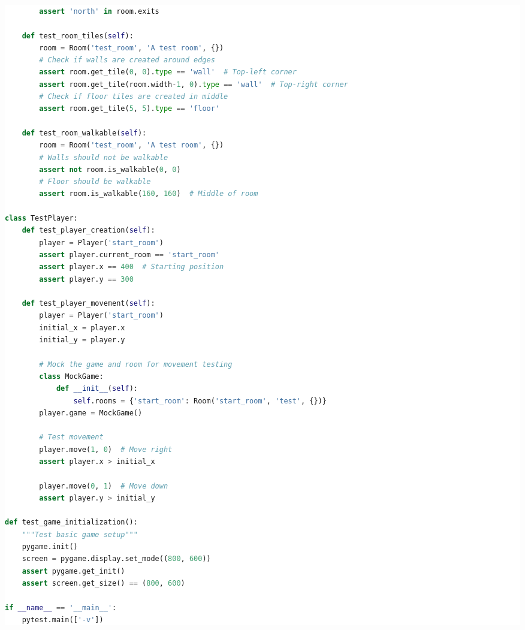 ```python:dev/funstuff/tests/test_game.py
        assert 'north' in room.exits
        
    def test_room_tiles(self):
        room = Room('test_room', 'A test room', {})
        # Check if walls are created around edges
        assert room.get_tile(0, 0).type == 'wall'  # Top-left corner
        assert room.get_tile(room.width-1, 0).type == 'wall'  # Top-right corner
        # Check if floor tiles are created in middle
        assert room.get_tile(5, 5).type == 'floor'
        
    def test_room_walkable(self):
        room = Room('test_room', 'A test room', {})
        # Walls should not be walkable
        assert not room.is_walkable(0, 0)
        # Floor should be walkable
        assert room.is_walkable(160, 160)  # Middle of room

class TestPlayer:
    def test_player_creation(self):
        player = Player('start_room')
        assert player.current_room == 'start_room'
        assert player.x == 400  # Starting position
        assert player.y == 300
        
    def test_player_movement(self):
        player = Player('start_room')
        initial_x = player.x
        initial_y = player.y
        
        # Mock the game and room for movement testing
        class MockGame:
            def __init__(self):
                self.rooms = {'start_room': Room('start_room', 'test', {})}
        player.game = MockGame()
        
        # Test movement
        player.move(1, 0)  # Move right
        assert player.x > initial_x
        
        player.move(0, 1)  # Move down
        assert player.y > initial_y

def test_game_initialization():
    """Test basic game setup"""
    pygame.init()
    screen = pygame.display.set_mode((800, 600))
    assert pygame.get_init()
    assert screen.get_size() == (800, 600)

if __name__ == '__main__':
    pytest.main(['-v'])
```

